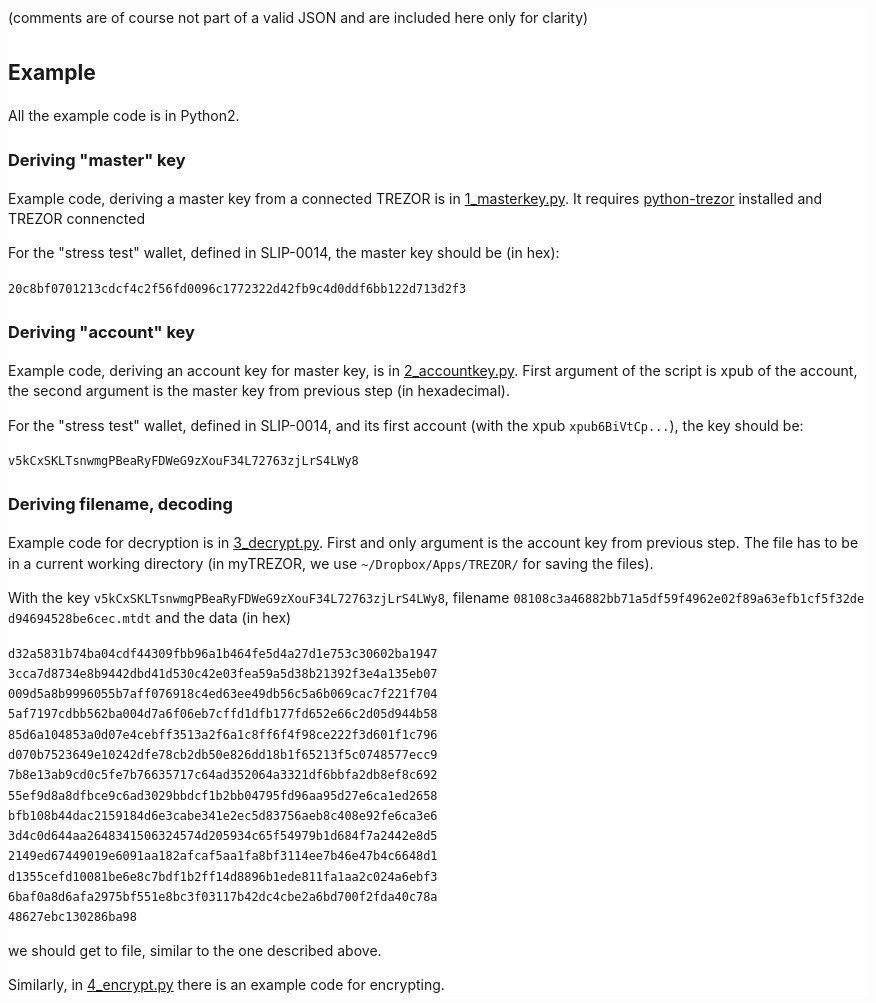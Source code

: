 (comments are of course not part of a valid JSON and are included here only for clarity)

## Example

All the example code is in Python2.

### Deriving "master" key

Example code, deriving a master key from a connected TREZOR is in [1_masterkey.py](slip-0015/1_masterkey.py). It requires [python-trezor](https://github.com/trezor/python-trezor) installed and TREZOR connencted

For the "stress test" wallet, defined in SLIP-0014, the master key should be (in hex):

```
20c8bf0701213cdcf4c2f56fd0096c1772322d42fb9c4d0ddf6bb122d713d2f3
```

### Deriving "account" key

Example code, deriving an account key for master key, is in [2_accountkey.py](slip-0015/2_accountkey.py). First argument of the script is xpub of the account, the second argument is the master key from previous step (in hexadecimal).

For the "stress test" wallet, defined in SLIP-0014, and its first account (with the xpub `xpub6BiVtCp...`), the key should be:

```
v5kCxSKLTsnwmgPBeaRyFDWeG9zXouF34L72763zjLrS4LWy8
```

### Deriving filename, decoding

Example code for decryption is in [3_decrypt.py](slip-0015/3_decrypt.py). First and only argument is the account key from previous step. The file has to be in a current working directory (in myTREZOR, we use `~/Dropbox/Apps/TREZOR/` for saving the files).

With the key `v5kCxSKLTsnwmgPBeaRyFDWeG9zXouF34L72763zjLrS4LWy8`, filename `08108c3a46882bb71a5df59f4962e02f89a63efb1cf5f32ded94694528be6cec.mtdt` and the data (in hex)

```
d32a5831b74ba04cdf44309fbb96a1b464fe5d4a27d1e753c30602ba1947
3cca7d8734e8b9442dbd41d530c42e03fea59a5d38b21392f3e4a135eb07
009d5a8b9996055b7aff076918c4ed63ee49db56c5a6b069cac7f221f704
5af7197cdbb562ba004d7a6f06eb7cffd1dfb177fd652e66c2d05d944b58
85d6a104853a0d07e4cebff3513a2f6a1c8ff6f4f98ce222f3d601f1c796
d070b7523649e10242dfe78cb2db50e826dd18b1f65213f5c0748577ecc9
7b8e13ab9cd0c5fe7b76635717c64ad352064a3321df6bbfa2db8ef8c692
55ef9d8a8dfbce9c6ad3029bbdcf1b2bb04795fd96aa95d27e6ca1ed2658
bfb108b44dac2159184d6e3cabe341e2ec5d83756aeb8c408e92fe6ca3e6
3d4c0d644aa2648341506324574d205934c65f54979b1d684f7a2442e8d5
2149ed67449019e6091aa182afcaf5aa1fa8bf3114ee7b46e47b4c6648d1
d1355cefd10081be6e8c7bdf1b2ff14d8896b1ede811fa1aa2c024a6ebf3
6baf0a8d6afa2975bf551e8bc3f03117b42dc4cbe2a6bd700f2fda40c78a
48627ebc130286ba98
```

we should get to file, similar to the one described above.

Similarly, in [4_encrypt.py](slip-0015/4_encrypt.py) there is an example code for encrypting.
